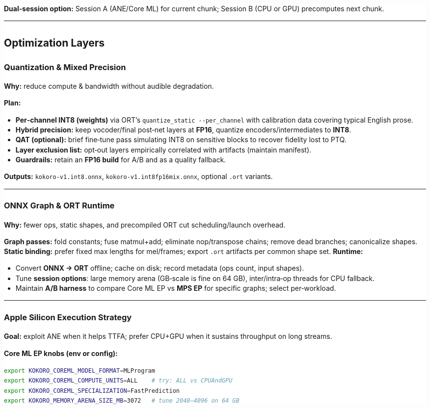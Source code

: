 **Dual‑session option:** Session A (ANE/Core ML) for current chunk; Session B (CPU or GPU) precomputes next chunk.

---

## Optimization Layers

### Quantization & Mixed Precision

**Why:** reduce compute & bandwidth without audible degradation.

**Plan:**

* **Per‑channel INT8 (weights)** via ORT’s `quantize_static --per_channel` with calibration data covering typical English prose.
* **Hybrid precision:** keep vocoder/final post‑net layers at **FP16**, quantize encoders/intermediates to **INT8**.
* **QAT (optional):** brief fine‑tune pass simulating INT8 on sensitive blocks to recover fidelity lost to PTQ.
* **Layer exclusion list:** opt‑out layers empirically correlated with artifacts (maintain manifest).
* **Guardrails:** retain an **FP16 build** for A/B and as a quality fallback.

**Outputs:** `kokoro-v1.int8.onnx`, `kokoro-v1.int8fp16mix.onnx`, optional `.ort` variants.

---

### ONNX Graph & ORT Runtime

**Why:** fewer ops, static shapes, and precompiled ORT cut scheduling/launch overhead.

**Graph passes:** fold constants; fuse matmul+add; eliminate nop/transpose chains; remove dead branches; canonicalize shapes.
**Static binding:** prefer fixed max lengths for mel/frames; export `.ort` artifacts per common shape set.
**Runtime:**

* Convert **ONNX → ORT** offline; cache on disk; record metadata (ops count, input shapes).
* Tune **session options**: large memory arena (GB‑scale is fine on 64 GB), inter/intra‑op threads for CPU fallback.
* Maintain **A/B harness** to compare Core ML EP vs **MPS EP** for specific graphs; select per‑workload.

---

### Apple Silicon Execution Strategy

**Goal:** exploit ANE when it helps TTFA; prefer CPU+GPU when it sustains throughput on long streams.

**Core ML EP knobs (env or config):**

```bash
export KOKORO_COREML_MODEL_FORMAT=MLProgram
export KOKORO_COREML_COMPUTE_UNITS=ALL    # try: ALL vs CPUAndGPU
export KOKORO_COREML_SPECIALIZATION=FastPrediction
export KOKORO_MEMORY_ARENA_SIZE_MB=3072   # tune 2048–4096 on 64 GB
```
